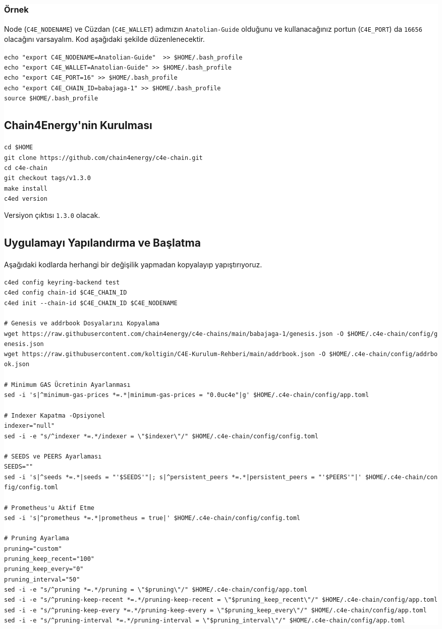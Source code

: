 ### Örnek
Node (`C4E_NODENAME`) ve Cüzdan (`C4E_WALLET`) adımızın `Anatolian-Guide` olduğunu ve kullanacağınız portun (`C4E_PORT`) da `16656` olacağını varsayalım. Kod aşağıdaki şekilde düzenlenecektir. 
```shell
echo "export C4E_NODENAME=Anatolian-Guide"  >> $HOME/.bash_profile
echo "export C4E_WALLET=Anatolian-Guide" >> $HOME/.bash_profile
echo "export C4E_PORT=16" >> $HOME/.bash_profile
echo "export C4E_CHAIN_ID=babajaga-1" >> $HOME/.bash_profile
source $HOME/.bash_profile
```

## Chain4Energy'nin Kurulması
```
cd $HOME
git clone https://github.com/chain4energy/c4e-chain.git
cd c4e-chain
git checkout tags/v1.3.0
make install
c4ed version
```
Versiyon çıktısı `1.3.0` olacak.

## Uygulamayı Yapılandırma ve Başlatma
Aşağıdaki kodlarda herhangi bir değişilik yapmadan kopyalayıp yapıştırıyoruz.
```
c4ed config keyring-backend test
c4ed config chain-id $C4E_CHAIN_ID
c4ed init --chain-id $C4E_CHAIN_ID $C4E_NODENAME

# Genesis ve addrbook Dosyalarını Kopyalama 
wget https://raw.githubusercontent.com/chain4energy/c4e-chains/main/babajaga-1/genesis.json -O $HOME/.c4e-chain/config/genesis.json
wget https://raw.githubusercontent.com/koltigin/C4E-Kurulum-Rehberi/main/addrbook.json -O $HOME/.c4e-chain/config/addrbook.json

# Minimum GAS Ücretinin Ayarlanması
sed -i 's|^minimum-gas-prices *=.*|minimum-gas-prices = "0.0uc4e"|g' $HOME/.c4e-chain/config/app.toml

# Indexer Kapatma -Opsiyonel
indexer="null"
sed -i -e "s/^indexer *=.*/indexer = \"$indexer\"/" $HOME/.c4e-chain/config/config.toml

# SEEDS ve PEERS Ayarlaması
SEEDS=""
sed -i 's|^seeds *=.*|seeds = "'$SEEDS'"|; s|^persistent_peers *=.*|persistent_peers = "'$PEERS'"|' $HOME/.c4e-chain/config/config.toml

# Prometheus'u Aktif Etme
sed -i 's|^prometheus *=.*|prometheus = true|' $HOME/.c4e-chain/config/config.toml

# Pruning Ayarlama 
pruning="custom"
pruning_keep_recent="100"
pruning_keep_every="0"
pruning_interval="50"
sed -i -e "s/^pruning *=.*/pruning = \"$pruning\"/" $HOME/.c4e-chain/config/app.toml
sed -i -e "s/^pruning-keep-recent *=.*/pruning-keep-recent = \"$pruning_keep_recent\"/" $HOME/.c4e-chain/config/app.toml
sed -i -e "s/^pruning-keep-every *=.*/pruning-keep-every = \"$pruning_keep_every\"/" $HOME/.c4e-chain/config/app.toml
sed -i -e "s/^pruning-interval *=.*/pruning-interval = \"$pruning_interval\"/" $HOME/.c4e-chain/config/app.toml
```